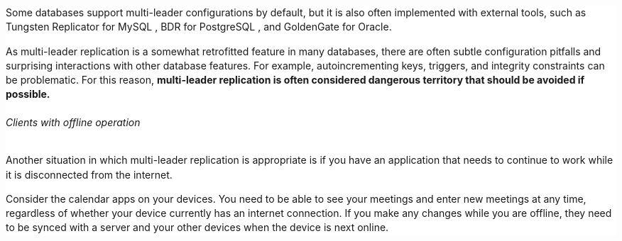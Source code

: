 Some databases support multi-leader configurations by default, but it is also often implemented with external tools, such as Tungsten Replicator for MySQL , BDR for PostgreSQL , and GoldenGate for Oracle.

As multi-leader replication is a somewhat retrofitted feature in many databases, there are often subtle configuration pitfalls and surprising interactions with other database features. For example, autoincrementing keys, triggers, and integrity constraints can be problematic. For this reason, **multi-leader replication is often considered dangerous territory that should be avoided if possible.**

###### Clients with offline operation

Another situation in which multi-leader replication is appropriate is if you have an application that needs to continue to work while it is disconnected from the internet.

Consider the calendar apps on your devices. You need to be able to see your meetings and enter new meetings at any time, regardless of whether your device currently has an internet connection. If you make any changes while you are offline, they need to be synced with a server and your other devices when the device is next online.

